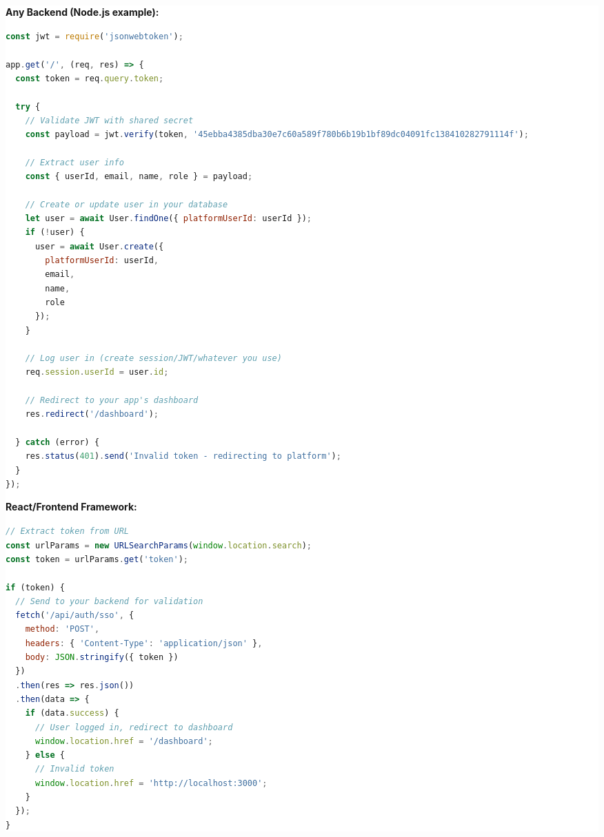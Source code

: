 **Any Backend (Node.js example):**
```javascript
const jwt = require('jsonwebtoken');

app.get('/', (req, res) => {
  const token = req.query.token;
  
  try {
    // Validate JWT with shared secret
    const payload = jwt.verify(token, '45ebba4385dba30e7c60a589f780b6b19b1bf89dc04091fc138410282791114f');
    
    // Extract user info
    const { userId, email, name, role } = payload;
    
    // Create or update user in your database
    let user = await User.findOne({ platformUserId: userId });
    if (!user) {
      user = await User.create({
        platformUserId: userId,
        email,
        name,
        role
      });
    }
    
    // Log user in (create session/JWT/whatever you use)
    req.session.userId = user.id;
    
    // Redirect to your app's dashboard
    res.redirect('/dashboard');
    
  } catch (error) {
    res.status(401).send('Invalid token - redirecting to platform');
  }
});
```

**React/Frontend Framework:**
```javascript
// Extract token from URL
const urlParams = new URLSearchParams(window.location.search);
const token = urlParams.get('token');

if (token) {
  // Send to your backend for validation
  fetch('/api/auth/sso', {
    method: 'POST',
    headers: { 'Content-Type': 'application/json' },
    body: JSON.stringify({ token })
  })
  .then(res => res.json())
  .then(data => {
    if (data.success) {
      // User logged in, redirect to dashboard
      window.location.href = '/dashboard';
    } else {
      // Invalid token
      window.location.href = 'http://localhost:3000';
    }
  });
}
```
